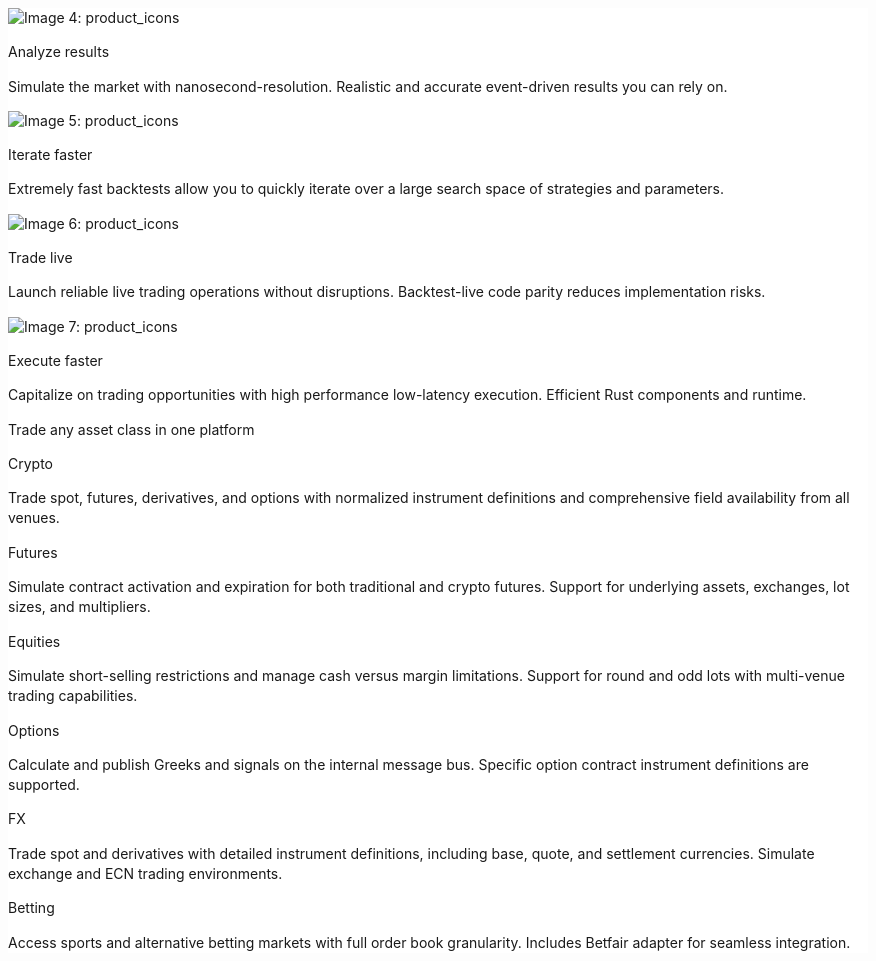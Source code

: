 ![Image 4: product_icons](https://nautilustrader.io/product_icons/product_analyze.svg)

Analyze results

Simulate the market with nanosecond-resolution. Realistic and accurate event-driven results you can rely on.

![Image 5: product_icons](https://nautilustrader.io/product_icons/product_data.svg)

Iterate faster

Extremely fast backtests allow you to quickly iterate over a large search space of strategies and parameters.

![Image 6: product_icons](https://nautilustrader.io/product_icons/product_live.svg)

Trade live

Launch reliable live trading operations without disruptions. Backtest-live code parity reduces implementation risks.

![Image 7: product_icons](https://nautilustrader.io/product_icons/product_fast.svg)

Execute faster

Capitalize on trading opportunities with high performance low-latency execution. Efficient Rust components and runtime.

Trade any asset class in one platform

Crypto

Trade spot, futures, derivatives, and options with normalized instrument definitions and comprehensive field availability from all venues.

Futures

Simulate contract activation and expiration for both traditional and crypto futures. Support for underlying assets, exchanges, lot sizes, and multipliers.

Equities

Simulate short-selling restrictions and manage cash versus margin limitations. Support for round and odd lots with multi-venue trading capabilities.

Options

Calculate and publish Greeks and signals on the internal message bus. Specific option contract instrument definitions are supported.

FX

Trade spot and derivatives with detailed instrument definitions, including base, quote, and settlement currencies. Simulate exchange and ECN trading environments.

Betting

Access sports and alternative betting markets with full order book granularity. Includes Betfair adapter for seamless integration.
